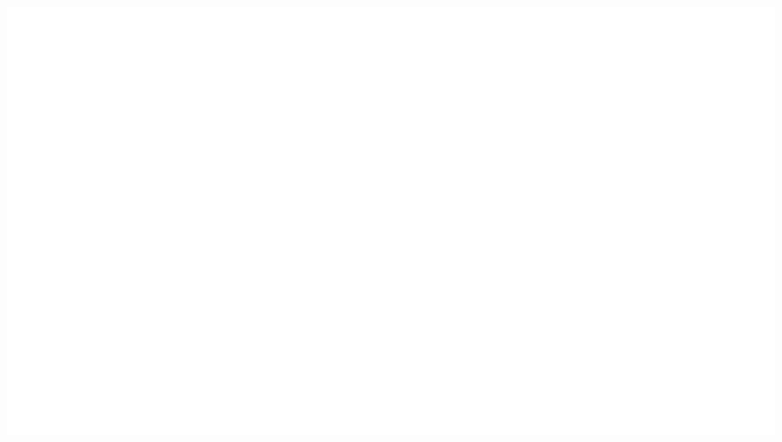 <div class="plotly html-widget html-fill-item" id="htmlwidget-4e29d537feb08cded370" style="width:672px;height:480px;"></div>